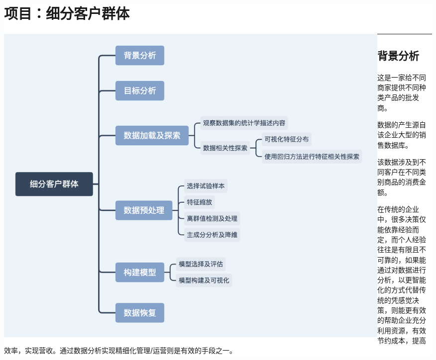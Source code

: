
# 项目：细分客户群体
<img src="思维导图.png" width=750 align=left />

_________________________________________________________________
## 背景分析

这是一家给不同商家提供不同种类产品的批发商。

数据的产生源自该企业大型的销售数据库。

该数据涉及到不同客户在不同类别商品的消费金额。

在传统的企业中，很多决策仅能依靠经验而定，而个人经验往往是有限且不可靠的，如果能通过对数据进行分析，以更智能化的方式代替传统的凭感觉决策，则能更有效的帮助企业充分利用资源，有效节约成本，提高效率，实现营收。通过数据分析实现精细化管理/运营则是有效的手段之一。
